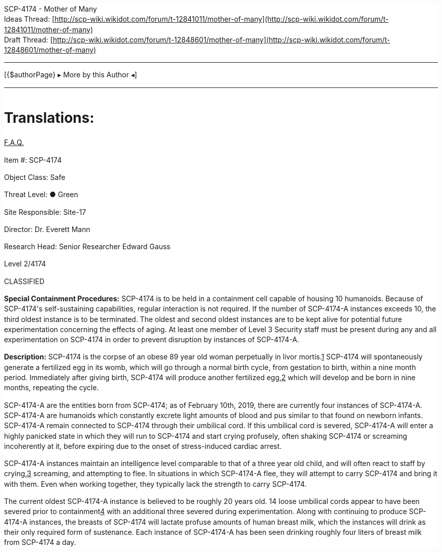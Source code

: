 SCP-4174 - Mother of Many  
Ideas Thread: [http://scp-wiki.wikidot.com/forum/t-12841011/mother-of-many](http://scp-wiki.wikidot.com/forum/t-12841011/mother-of-many)  
Draft Thread: [http://scp-wiki.wikidot.com/forum/t-12848601/mother-of-many](http://scp-wiki.wikidot.com/forum/t-12848601/mother-of-many)

* * *

\[{$authorPage} ▸ More by this Author ◂\]

* * *

Translations:
=============

[F.A.Q.](http://www.scp-wiki.net/component:info-ayers)

Item #: SCP-4174

Object Class: Safe

Threat Level: ● Green

Site Responsible: Site-17

Director: Dr. Everett Mann

Research Head: Senior Researcher Edward Gauss

Level 2/4174

CLASSIFIED

**Special Containment Procedures:** SCP-4174 is to be held in a containment cell capable of housing 10 humanoids. Because of SCP-4174's self-sustaining capabilities, regular interaction is not required. If the number of SCP-4174-A instances exceeds 10, the third oldest instance is to be terminated. The oldest and second oldest instances are to be kept alive for potential future experimentation concerning the effects of aging. At least one member of Level 3 Security staff must be present during any and all experimentation on SCP-4174 in order to prevent disruption by instances of SCP-4174-A.

**Description:** SCP-4174 is the corpse of an obese 89 year old woman perpetually in livor mortis.[1](javascript:;) SCP-4174 will spontaneously generate a fertilized egg in its womb, which will go through a normal birth cycle, from gestation to birth, within a nine month period. Immediately after giving birth, SCP-4174 will produce another fertilized egg,[2](javascript:;) which will develop and be born in nine months, repeating the cycle.

SCP-4174-A are the entities born from SCP-4174; as of February 10th, 2019, there are currently four instances of SCP-4174-A. SCP-4174-A are humanoids which constantly excrete light amounts of blood and pus similar to that found on newborn infants. SCP-4174-A remain connected to SCP-4174 through their umbilical cord. If this umbilical cord is severed, SCP-4174-A will enter a highly panicked state in which they will run to SCP-4174 and start crying profusely, often shaking SCP-4174 or screaming incoherently at it, before expiring due to the onset of stress-induced cardiac arrest.

SCP-4174-A instances maintain an intelligence level comparable to that of a three year old child, and will often react to staff by crying,[3](javascript:;) screaming, and attempting to flee. In situations in which SCP-4174-A flee, they will attempt to carry SCP-4174 and bring it with them. Even when working together, they typically lack the strength to carry SCP-4174.

The current oldest SCP-4174-A instance is believed to be roughly 20 years old. 14 loose umbilical cords appear to have been severed prior to containment[4](javascript:;) with an additional three severed during experimentation. Along with continuing to produce SCP-4174-A instances, the breasts of SCP-4174 will lactate profuse amounts of human breast milk, which the instances will drink as their only required form of sustenance. Each instance of SCP-4174-A has been seen drinking roughly four liters of breast milk from SCP-4174 a day.
